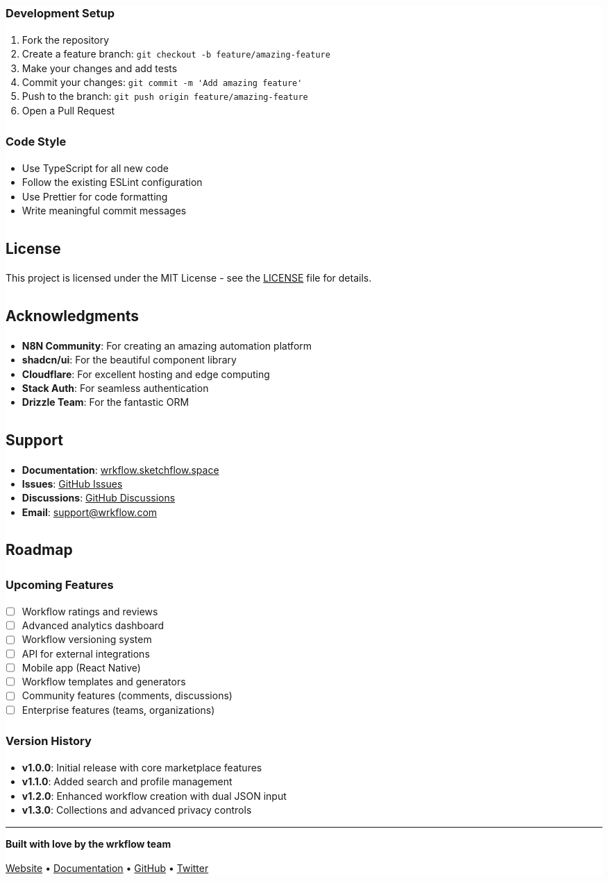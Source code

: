 ### Development Setup

1. Fork the repository
2. Create a feature branch: `git checkout -b feature/amazing-feature`
3. Make your changes and add tests
4. Commit your changes: `git commit -m 'Add amazing feature'`
5. Push to the branch: `git push origin feature/amazing-feature`
6. Open a Pull Request

### Code Style

- Use TypeScript for all new code
- Follow the existing ESLint configuration
- Use Prettier for code formatting
- Write meaningful commit messages

## License

This project is licensed under the MIT License - see the [LICENSE](LICENSE) file for details.

## Acknowledgments

- **N8N Community**: For creating an amazing automation platform
- **shadcn/ui**: For the beautiful component library
- **Cloudflare**: For excellent hosting and edge computing
- **Stack Auth**: For seamless authentication
- **Drizzle Team**: For the fantastic ORM

## Support

- **Documentation**: [wrkflow.sketchflow.space](https://wrkflow.sketchflow.space)
- **Issues**: [GitHub Issues](https://github.com/sh20raj/wrkflow/issues)
- **Discussions**: [GitHub Discussions](https://github.com/sh20raj/wrkflow/discussions)
- **Email**: support@wrkflow.com

## Roadmap

### Upcoming Features
- [ ] Workflow ratings and reviews
- [ ] Advanced analytics dashboard
- [ ] Workflow versioning system
- [ ] API for external integrations
- [ ] Mobile app (React Native)
- [ ] Workflow templates and generators
- [ ] Community features (comments, discussions)
- [ ] Enterprise features (teams, organizations)

### Version History
- **v1.0.0**: Initial release with core marketplace features
- **v1.1.0**: Added search and profile management
- **v1.2.0**: Enhanced workflow creation with dual JSON input
- **v1.3.0**: Collections and advanced privacy controls

---

**Built with love by the wrkflow team**

[Website](https://wrkflow.sketchflow.space) • [Documentation](https://wrkflow.sketchflow.space) • [GitHub](https://github.com/sh20raj/wrkflow) • [Twitter](https://twitter.com/sh20raj)